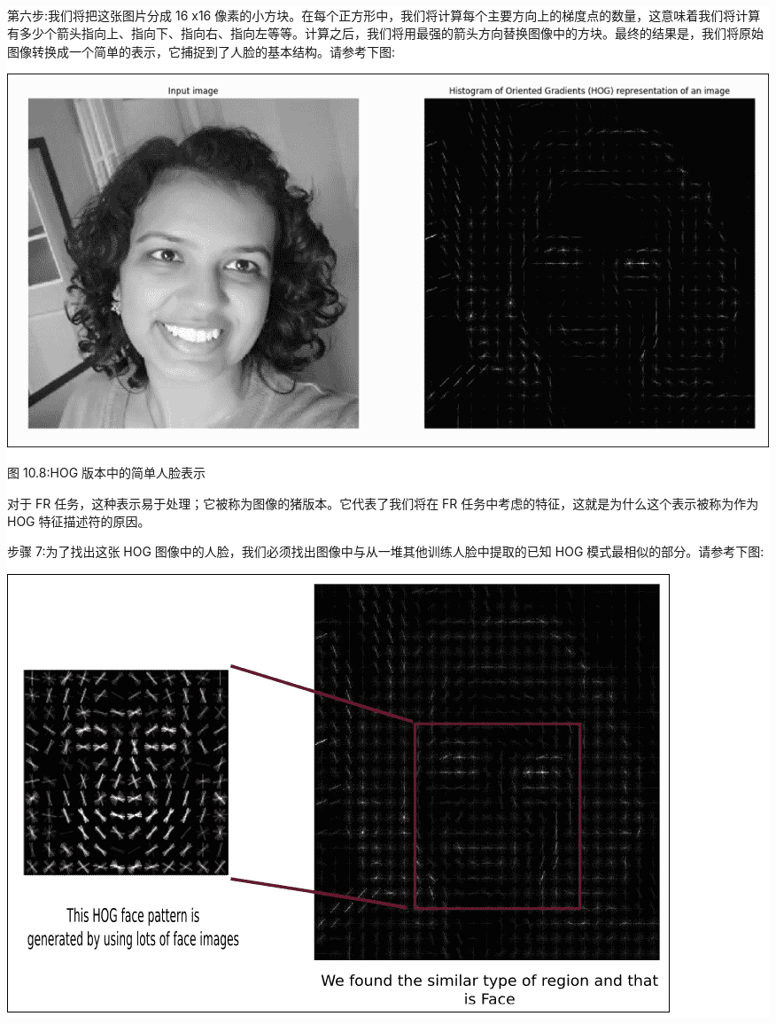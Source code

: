 第六步:我们将把这张图片分成 16 x16 像素的小方块。在每个正方形中，我们将计算每个主要方向上的梯度点的数量，这意味着我们将计算有多少个箭头指向上、指向下、指向右、指向左等等。计算之后，我们将用最强的箭头方向替换图像中的方块。最终的结果是，我们将原始图像转换成一个简单的表示，它捕捉到了人脸的基本结构。请参考下图:

![Histogram of Oriented Gradients (HOG)](img/B08394_10_08.jpg)

图 10.8:HOG 版本中的简单人脸表示

对于 FR 任务，这种表示易于处理；它被称为图像的猪版本。它代表了我们将在 FR 任务中考虑的特征，这就是为什么这个表示被称为作为 HOG 特征描述符的原因。

步骤 7:为了找出这张 HOG 图像中的人脸，我们必须找出图像中与从一堆其他训练人脸中提取的已知 HOG 模式最相似的部分。请参考下图:

![Histogram of Oriented Gradients (HOG)](img/B08394_10_09.jpg)
